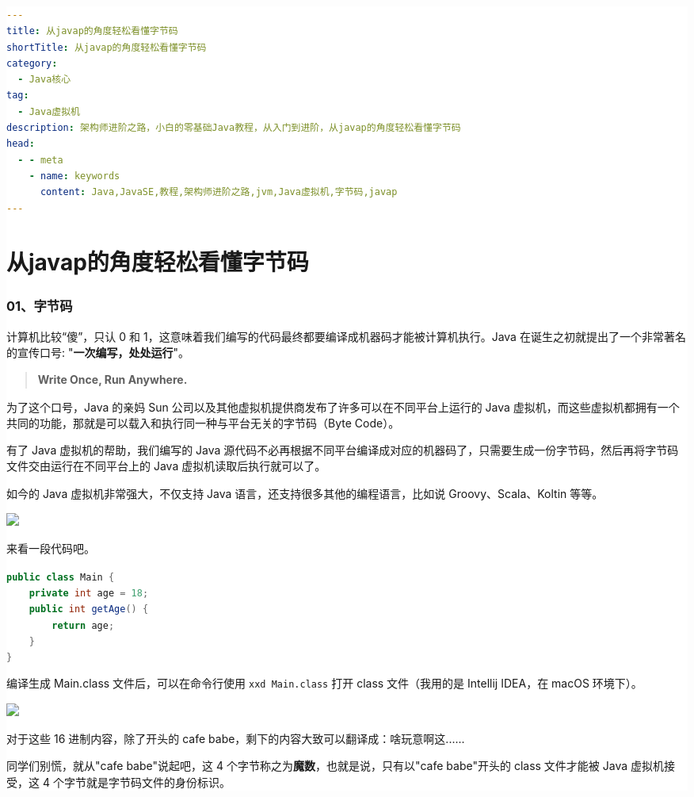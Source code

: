 ```yaml
---
title: 从javap的角度轻松看懂字节码
shortTitle: 从javap的角度轻松看懂字节码
category:
  - Java核心
tag:
  - Java虚拟机
description: 架构师进阶之路，小白的零基础Java教程，从入门到进阶，从javap的角度轻松看懂字节码
head:
  - - meta
    - name: keywords
      content: Java,JavaSE,教程,架构师进阶之路,jvm,Java虚拟机,字节码,javap
---
```


# 从javap的角度轻松看懂字节码


### 01、字节码

计算机比较“傻”，只认 0 和 1，这意味着我们编写的代码最终都要编译成机器码才能被计算机执行。Java 在诞生之初就提出了一个非常著名的宣传口号: "**一次编写，处处运行**"。

> **Write Once, Run Anywhere.**

为了这个口号，Java 的亲妈 Sun 公司以及其他虚拟机提供商发布了许多可以在不同平台上运行的 Java 虚拟机，而这些虚拟机都拥有一个共同的功能，那就是可以载入和执行同一种与平台无关的字节码（Byte Code）。

有了 Java 虚拟机的帮助，我们编写的 Java 源代码不必再根据不同平台编译成对应的机器码了，只需要生成一份字节码，然后再将字节码文件交由运行在不同平台上的 Java 虚拟机读取后执行就可以了。

如今的 Java 虚拟机非常强大，不仅支持 Java 语言，还支持很多其他的编程语言，比如说 Groovy、Scala、Koltin 等等。

![](http://cdn.tobebetterjavaer.com/tobebetterjavaer/images/jvm/bytecode-dd31bbd6-c75c-4426-9437-c0f57ea3b86f.png)

来看一段代码吧。

```java
public class Main {
    private int age = 18;
    public int getAge() {
        return age;
    }
}
```

编译生成  Main.class  文件后，可以在命令行使用 `xxd Main.class` 打开 class 文件（我用的是 Intellij IDEA，在 macOS 环境下）。

![](http://cdn.tobebetterjavaer.com/tobebetterjavaer/images/jvm/bytecode-bd941085-ff0e-4abf-a5f9-afb0493bfed7.png)



对于这些 16 进制内容，除了开头的 cafe babe，剩下的内容大致可以翻译成：啥玩意啊这......

同学们别慌，就从"cafe babe"说起吧，这 4 个字节称之为**魔数**，也就是说，只有以"cafe babe"开头的 class 文件才能被 Java 虚拟机接受，这 4 个字节就是字节码文件的身份标识。
